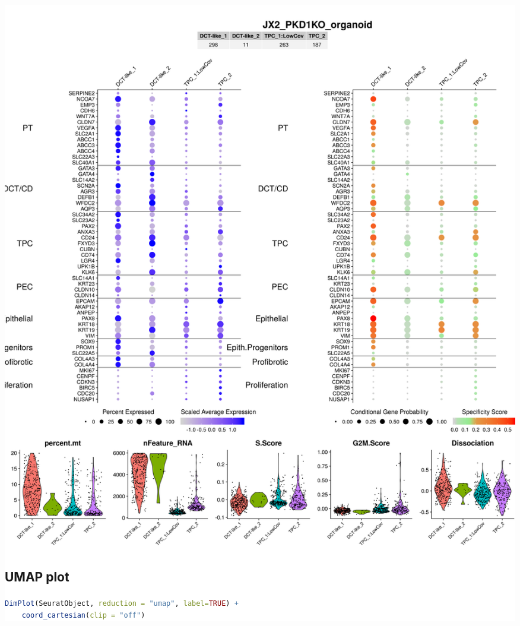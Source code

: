 ![](2_cell_assignment_JX2_CD24_PKD1KO_files/figure-gfm/ClustReport-1.png)

## UMAP plot

``` r
DimPlot(SeuratObject, reduction = "umap", label=TRUE) +
    coord_cartesian(clip = "off")
```
